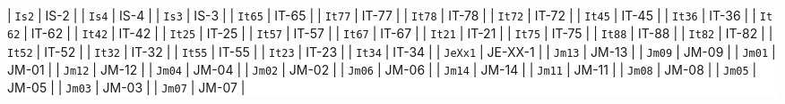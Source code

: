 | `Is2`    | IS-2     |
| `Is4`    | IS-4     |
| `Is3`    | IS-3     |
| `It65`   | IT-65    |
| `It77`   | IT-77    |
| `It78`   | IT-78    |
| `It72`   | IT-72    |
| `It45`   | IT-45    |
| `It36`   | IT-36    |
| `It62`   | IT-62    |
| `It42`   | IT-42    |
| `It25`   | IT-25    |
| `It57`   | IT-57    |
| `It67`   | IT-67    |
| `It21`   | IT-21    |
| `It75`   | IT-75    |
| `It88`   | IT-88    |
| `It82`   | IT-82    |
| `It52`   | IT-52    |
| `It32`   | IT-32    |
| `It55`   | IT-55    |
| `It23`   | IT-23    |
| `It34`   | IT-34    |
| `JeXx1`  | JE-XX-1  |
| `Jm13`   | JM-13    |
| `Jm09`   | JM-09    |
| `Jm01`   | JM-01    |
| `Jm12`   | JM-12    |
| `Jm04`   | JM-04    |
| `Jm02`   | JM-02    |
| `Jm06`   | JM-06    |
| `Jm14`   | JM-14    |
| `Jm11`   | JM-11    |
| `Jm08`   | JM-08    |
| `Jm05`   | JM-05    |
| `Jm03`   | JM-03    |
| `Jm07`   | JM-07    |
